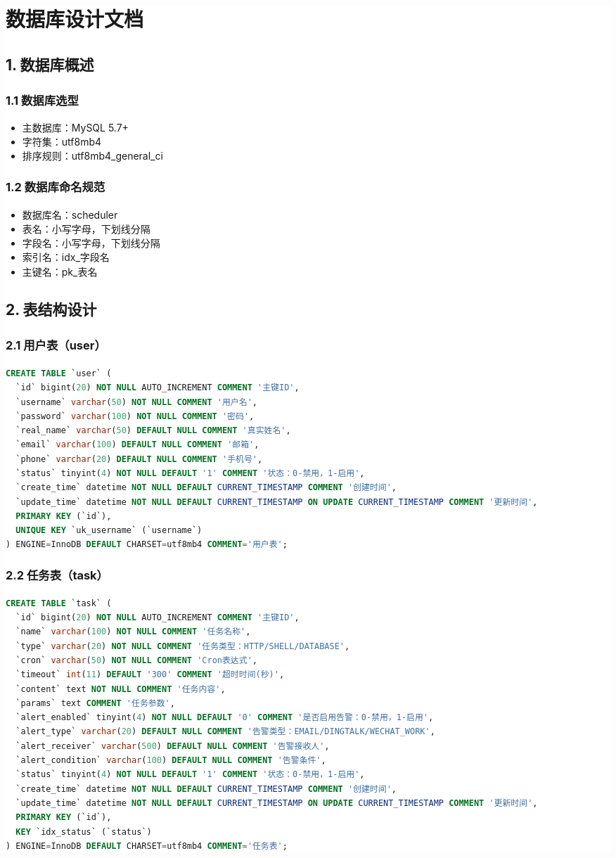 # 数据库设计文档

## 1. 数据库概述

### 1.1 数据库选型
- 主数据库：MySQL 5.7+
- 字符集：utf8mb4
- 排序规则：utf8mb4_general_ci

### 1.2 数据库命名规范
- 数据库名：scheduler
- 表名：小写字母，下划线分隔
- 字段名：小写字母，下划线分隔
- 索引名：idx_字段名
- 主键名：pk_表名

## 2. 表结构设计

### 2.1 用户表（user）
```sql
CREATE TABLE `user` (
  `id` bigint(20) NOT NULL AUTO_INCREMENT COMMENT '主键ID',
  `username` varchar(50) NOT NULL COMMENT '用户名',
  `password` varchar(100) NOT NULL COMMENT '密码',
  `real_name` varchar(50) DEFAULT NULL COMMENT '真实姓名',
  `email` varchar(100) DEFAULT NULL COMMENT '邮箱',
  `phone` varchar(20) DEFAULT NULL COMMENT '手机号',
  `status` tinyint(4) NOT NULL DEFAULT '1' COMMENT '状态：0-禁用，1-启用',
  `create_time` datetime NOT NULL DEFAULT CURRENT_TIMESTAMP COMMENT '创建时间',
  `update_time` datetime NOT NULL DEFAULT CURRENT_TIMESTAMP ON UPDATE CURRENT_TIMESTAMP COMMENT '更新时间',
  PRIMARY KEY (`id`),
  UNIQUE KEY `uk_username` (`username`)
) ENGINE=InnoDB DEFAULT CHARSET=utf8mb4 COMMENT='用户表';
```

### 2.2 任务表（task）
```sql
CREATE TABLE `task` (
  `id` bigint(20) NOT NULL AUTO_INCREMENT COMMENT '主键ID',
  `name` varchar(100) NOT NULL COMMENT '任务名称',
  `type` varchar(20) NOT NULL COMMENT '任务类型：HTTP/SHELL/DATABASE',
  `cron` varchar(50) NOT NULL COMMENT 'Cron表达式',
  `timeout` int(11) DEFAULT '300' COMMENT '超时时间(秒)',
  `content` text NOT NULL COMMENT '任务内容',
  `params` text COMMENT '任务参数',
  `alert_enabled` tinyint(4) NOT NULL DEFAULT '0' COMMENT '是否启用告警：0-禁用，1-启用',
  `alert_type` varchar(20) DEFAULT NULL COMMENT '告警类型：EMAIL/DINGTALK/WECHAT_WORK',
  `alert_receiver` varchar(500) DEFAULT NULL COMMENT '告警接收人',
  `alert_condition` varchar(100) DEFAULT NULL COMMENT '告警条件',
  `status` tinyint(4) NOT NULL DEFAULT '1' COMMENT '状态：0-禁用，1-启用',
  `create_time` datetime NOT NULL DEFAULT CURRENT_TIMESTAMP COMMENT '创建时间',
  `update_time` datetime NOT NULL DEFAULT CURRENT_TIMESTAMP ON UPDATE CURRENT_TIMESTAMP COMMENT '更新时间',
  PRIMARY KEY (`id`),
  KEY `idx_status` (`status`)
) ENGINE=InnoDB DEFAULT CHARSET=utf8mb4 COMMENT='任务表';
```
